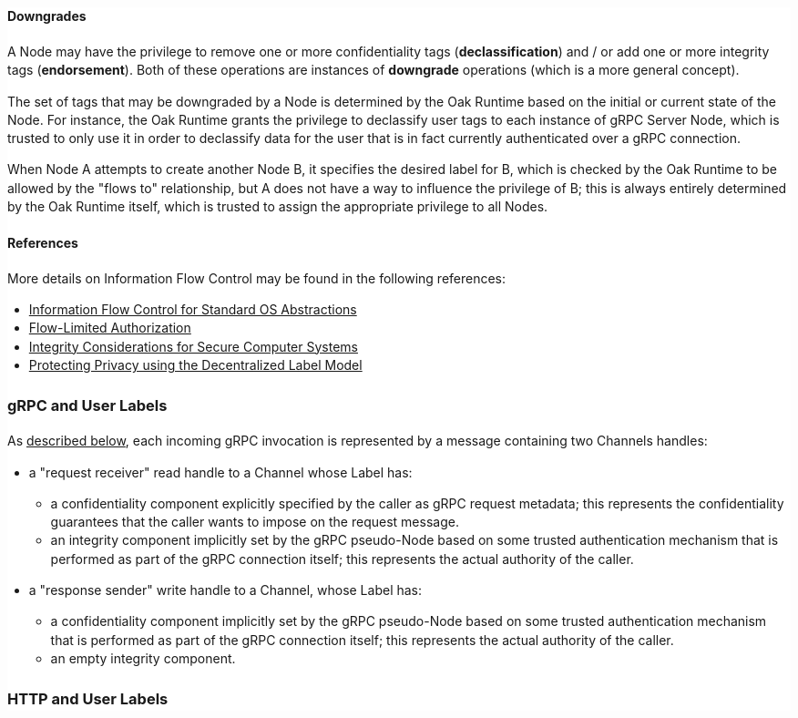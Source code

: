 #### Downgrades

A Node may have the privilege to remove one or more confidentiality tags
(**declassification**) and / or add one or more integrity tags
(**endorsement**). Both of these operations are instances of **downgrade**
operations (which is a more general concept).

The set of tags that may be downgraded by a Node is determined by the Oak
Runtime based on the initial or current state of the Node. For instance, the Oak
Runtime grants the privilege to declassify user tags to each instance of gRPC
Server Node, which is trusted to only use it in order to declassify data for the
user that is in fact currently authenticated over a gRPC connection.

When Node A attempts to create another Node B, it specifies the desired label
for B, which is checked by the Oak Runtime to be allowed by the "flows to"
relationship, but A does not have a way to influence the privilege of B; this is
always entirely determined by the Oak Runtime itself, which is trusted to assign
the appropriate privilege to all Nodes.

#### References

More details on Information Flow Control may be found in the following
references:

- [Information Flow Control for Standard OS Abstractions](https://pdos.csail.mit.edu/papers/flume-sosp07.pdf)
- [Flow-Limited Authorization](https://www.cs.cornell.edu/andru/papers/flam/flam-csf15.pdf)
- [Integrity Considerations for Secure Computer Systems](http://seclab.cs.ucdavis.edu/projects/history/papers/biba75.pdf)
- [Protecting Privacy using the Decentralized Label Model](https://www.cs.cornell.edu/andru/papers/iflow-tosem.pdf)

### gRPC and User Labels

As [described below](#pseudo-nodes), each incoming gRPC invocation is
represented by a message containing two Channels handles:

- a "request receiver" read handle to a Channel whose Label has:

  - a confidentiality component explicitly specified by the caller as gRPC
    request metadata; this represents the confidentiality guarantees that the
    caller wants to impose on the request message.
  - an integrity component implicitly set by the gRPC pseudo-Node based on some
    trusted authentication mechanism that is performed as part of the gRPC
    connection itself; this represents the actual authority of the caller.

- a "response sender" write handle to a Channel, whose Label has:

  - a confidentiality component implicitly set by the gRPC pseudo-Node based on
    some trusted authentication mechanism that is performed as part of the gRPC
    connection itself; this represents the actual authority of the caller.
  - an empty integrity component.

### HTTP and User Labels
